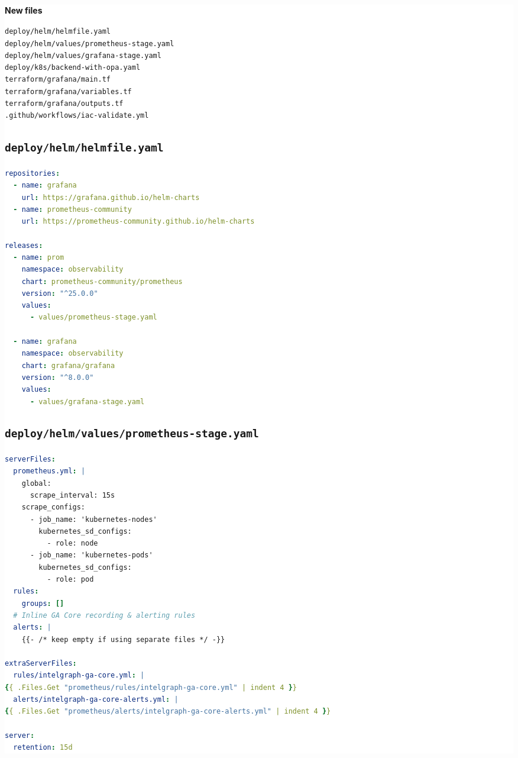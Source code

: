 **New files**
```
deploy/helm/helmfile.yaml
deploy/helm/values/prometheus-stage.yaml
deploy/helm/values/grafana-stage.yaml
deploy/k8s/backend-with-opa.yaml
terraform/grafana/main.tf
terraform/grafana/variables.tf
terraform/grafana/outputs.tf
.github/workflows/iac-validate.yml
```

## `deploy/helm/helmfile.yaml`
```yaml
repositories:
  - name: grafana
    url: https://grafana.github.io/helm-charts
  - name: prometheus-community
    url: https://prometheus-community.github.io/helm-charts

releases:
  - name: prom
    namespace: observability
    chart: prometheus-community/prometheus
    version: "^25.0.0"
    values:
      - values/prometheus-stage.yaml

  - name: grafana
    namespace: observability
    chart: grafana/grafana
    version: "^8.0.0"
    values:
      - values/grafana-stage.yaml
```

## `deploy/helm/values/prometheus-stage.yaml`
```yaml
serverFiles:
  prometheus.yml: |
    global:
      scrape_interval: 15s
    scrape_configs:
      - job_name: 'kubernetes-nodes'
        kubernetes_sd_configs:
          - role: node
      - job_name: 'kubernetes-pods'
        kubernetes_sd_configs:
          - role: pod
  rules:
    groups: []
  # Inline GA Core recording & alerting rules
  alerts: |
    {{- /* keep empty if using separate files */ -}}

extraServerFiles:
  rules/intelgraph-ga-core.yml: |
{{ .Files.Get "prometheus/rules/intelgraph-ga-core.yml" | indent 4 }}
  alerts/intelgraph-ga-core-alerts.yml: |
{{ .Files.Get "prometheus/alerts/intelgraph-ga-core-alerts.yml" | indent 4 }}

server:
  retention: 15d
```